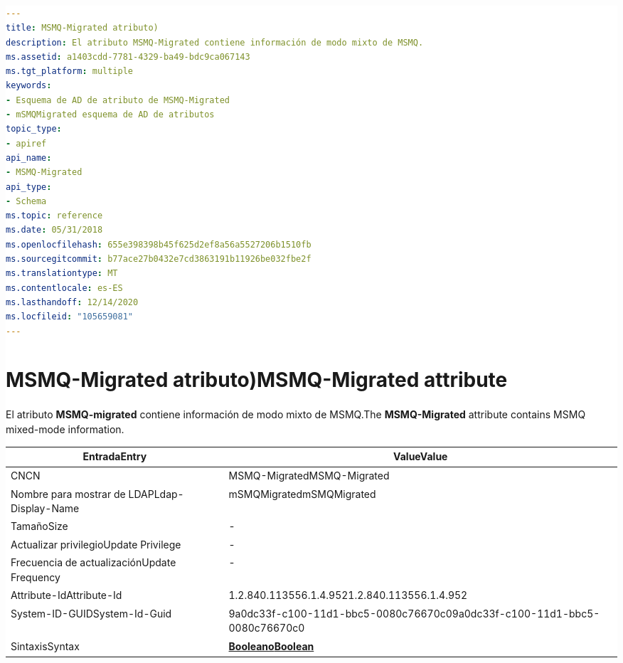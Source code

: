 ```yaml
---
title: MSMQ-Migrated atributo)
description: El atributo MSMQ-Migrated contiene información de modo mixto de MSMQ.
ms.assetid: a1403cdd-7781-4329-ba49-bdc9ca067143
ms.tgt_platform: multiple
keywords:
- Esquema de AD de atributo de MSMQ-Migrated
- mSMQMigrated esquema de AD de atributos
topic_type:
- apiref
api_name:
- MSMQ-Migrated
api_type:
- Schema
ms.topic: reference
ms.date: 05/31/2018
ms.openlocfilehash: 655e398398b45f625d2ef8a56a5527206b1510fb
ms.sourcegitcommit: b77ace27b0432e7cd3863191b11926be032fbe2f
ms.translationtype: MT
ms.contentlocale: es-ES
ms.lasthandoff: 12/14/2020
ms.locfileid: "105659081"
---
```

# <a name="msmq-migrated-attribute"></a><span data-ttu-id="64480-105">MSMQ-Migrated atributo)</span><span class="sxs-lookup"><span data-stu-id="64480-105">MSMQ-Migrated attribute</span></span>

<span data-ttu-id="64480-106">El atributo **MSMQ-migrated** contiene información de modo mixto de MSMQ.</span><span class="sxs-lookup"><span data-stu-id="64480-106">The **MSMQ-Migrated** attribute contains MSMQ mixed-mode information.</span></span>



| <span data-ttu-id="64480-107">Entrada</span><span class="sxs-lookup"><span data-stu-id="64480-107">Entry</span></span> | <span data-ttu-id="64480-108">Value</span><span class="sxs-lookup"><span data-stu-id="64480-108">Value</span></span> |
|-------------------|--------------------------------------|
| <span data-ttu-id="64480-109">CN</span><span class="sxs-lookup"><span data-stu-id="64480-109">CN</span></span>                | <span data-ttu-id="64480-110">MSMQ-Migrated</span><span class="sxs-lookup"><span data-stu-id="64480-110">MSMQ-Migrated</span></span>                        |
| <span data-ttu-id="64480-111">Nombre para mostrar de LDAP</span><span class="sxs-lookup"><span data-stu-id="64480-111">Ldap-Display-Name</span></span> | <span data-ttu-id="64480-112">mSMQMigrated</span><span class="sxs-lookup"><span data-stu-id="64480-112">mSMQMigrated</span></span>                         |
| <span data-ttu-id="64480-113">Tamaño</span><span class="sxs-lookup"><span data-stu-id="64480-113">Size</span></span>              | \-                                   |
| <span data-ttu-id="64480-114">Actualizar privilegio</span><span class="sxs-lookup"><span data-stu-id="64480-114">Update Privilege</span></span>  | \-                                   |
| <span data-ttu-id="64480-115">Frecuencia de actualización</span><span class="sxs-lookup"><span data-stu-id="64480-115">Update Frequency</span></span>  | \-                                   |
| <span data-ttu-id="64480-116">Attribute-Id</span><span class="sxs-lookup"><span data-stu-id="64480-116">Attribute-Id</span></span>      | <span data-ttu-id="64480-117">1.2.840.113556.1.4.952</span><span class="sxs-lookup"><span data-stu-id="64480-117">1.2.840.113556.1.4.952</span></span>               |
| <span data-ttu-id="64480-118">System-ID-GUID</span><span class="sxs-lookup"><span data-stu-id="64480-118">System-Id-Guid</span></span>    | <span data-ttu-id="64480-119">9a0dc33f-c100-11d1-bbc5-0080c76670c0</span><span class="sxs-lookup"><span data-stu-id="64480-119">9a0dc33f-c100-11d1-bbc5-0080c76670c0</span></span> |
| <span data-ttu-id="64480-120">Sintaxis</span><span class="sxs-lookup"><span data-stu-id="64480-120">Syntax</span></span>            | [<span data-ttu-id="64480-121">**Booleano**</span><span class="sxs-lookup"><span data-stu-id="64480-121">**Boolean**</span></span>](s-boolean.md)         |

